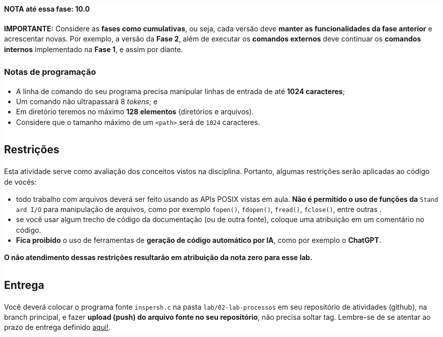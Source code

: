#### NOTA até essa fase: 10.0


**IMPORTANTE:** Considere as **fases como cumulativas**, ou seja, cada versão deve **manter as funcionalidades da fase anterior** e acrescentar novas. Por exemplo, a versão da **Fase  2**, além de executar os **comandos externos** deve continuar os **comandos internos** implementado na **Fase 1**, e assim por diante. 

### **Notas de programação**

- A linha de comando do seu programa precisa manipular linhas de entrada de até **1024 caracteres**;
- Um comando não ultrapassará 8 *tokens*; e
- Em diretório teremos no máximo **128 elementos** (diretórios e arquivos).
- Considere que o tamanho máximo de um `<path>` será de `1024` caracteres.


## Restrições

Esta atividade serve como avaliação dos conceitos vistos na disciplina. Portanto, algumas restrições serão aplicadas ao código de vocês:

- todo trabalho com arquivos deverá ser feito usando as APIs POSIX vistas em aula. **Não é permitido o uso de funções da** `Standard I/O` para manipulação de arquivos, como por exemplo `fopen()`, `fdopen()`, `fread()`, `fclose()`, entre outras . 
- se você usar algum trecho de código da documentação (ou de outra fonte), coloque uma atribuição em um comentário no código.
- **Fica proibido** o uso de ferramentas de **geração de código automático por IA**, como por exemplo o **ChatGPT**.

**O não atendimento dessas restrições resultarão em atribuição da nota zero para esse lab.**

## Entrega

Você deverá colocar o programa fonte `inspersh.c` na pasta `lab/02-lab-processos` em seu repositório de atividades (github), na branch principal, e fazer **upload (push) do arquivo fonte no seu repositório**, não precisa soltar tag.  Lembre-se de se atentar ao prazo de entrega definido [aqui!](../sobre.md).
